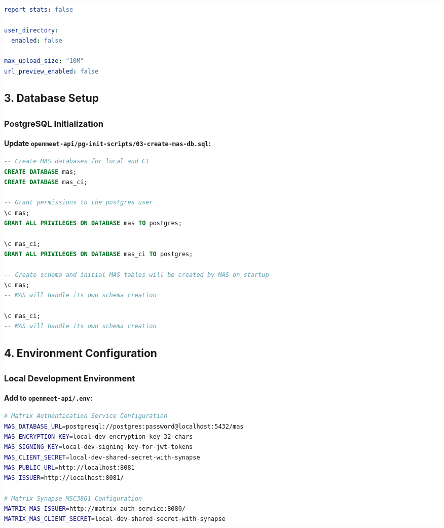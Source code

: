 ```yaml
report_stats: false

user_directory:
  enabled: false

max_upload_size: "10M"
url_preview_enabled: false
```

## 3. Database Setup

### PostgreSQL Initialization

**Update `openmeet-api/pg-init-scripts/03-create-mas-db.sql`:**

```sql
-- Create MAS databases for local and CI
CREATE DATABASE mas;
CREATE DATABASE mas_ci;

-- Grant permissions to the postgres user
\c mas;
GRANT ALL PRIVILEGES ON DATABASE mas TO postgres;

\c mas_ci;
GRANT ALL PRIVILEGES ON DATABASE mas_ci TO postgres;

-- Create schema and initial MAS tables will be created by MAS on startup
\c mas;
-- MAS will handle its own schema creation

\c mas_ci;
-- MAS will handle its own schema creation
```

## 4. Environment Configuration

### Local Development Environment

**Add to `openmeet-api/.env`:**

```bash
# Matrix Authentication Service Configuration
MAS_DATABASE_URL=postgresql://postgres:password@localhost:5432/mas
MAS_ENCRYPTION_KEY=local-dev-encryption-key-32-chars
MAS_SIGNING_KEY=local-dev-signing-key-for-jwt-tokens
MAS_CLIENT_SECRET=local-dev-shared-secret-with-synapse
MAS_PUBLIC_URL=http://localhost:8081
MAS_ISSUER=http://localhost:8081/

# Matrix Synapse MSC3861 Configuration
MATRIX_MAS_ISSUER=http://matrix-auth-service:8080/
MATRIX_MAS_CLIENT_SECRET=local-dev-shared-secret-with-synapse
```
